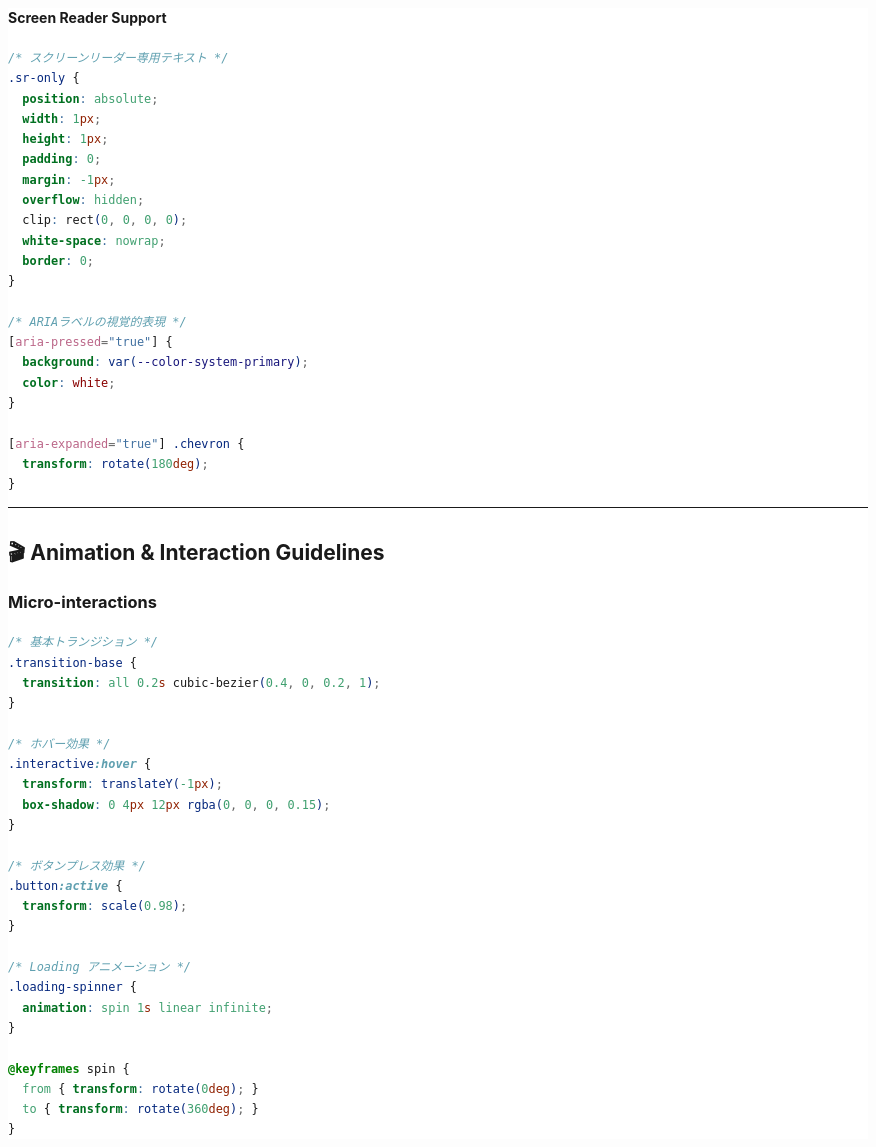 #### Screen Reader Support
```css
/* スクリーンリーダー専用テキスト */
.sr-only {
  position: absolute;
  width: 1px;
  height: 1px;
  padding: 0;
  margin: -1px;
  overflow: hidden;
  clip: rect(0, 0, 0, 0);
  white-space: nowrap;
  border: 0;
}

/* ARIAラベルの視覚的表現 */
[aria-pressed="true"] {
  background: var(--color-system-primary);
  color: white;
}

[aria-expanded="true"] .chevron {
  transform: rotate(180deg);
}
```

---

## 🎬 Animation & Interaction Guidelines

### Micro-interactions
```css
/* 基本トランジション */
.transition-base {
  transition: all 0.2s cubic-bezier(0.4, 0, 0.2, 1);
}

/* ホバー効果 */
.interactive:hover {
  transform: translateY(-1px);
  box-shadow: 0 4px 12px rgba(0, 0, 0, 0.15);
}

/* ボタンプレス効果 */
.button:active {
  transform: scale(0.98);
}

/* Loading アニメーション */
.loading-spinner {
  animation: spin 1s linear infinite;
}

@keyframes spin {
  from { transform: rotate(0deg); }
  to { transform: rotate(360deg); }
}
```
